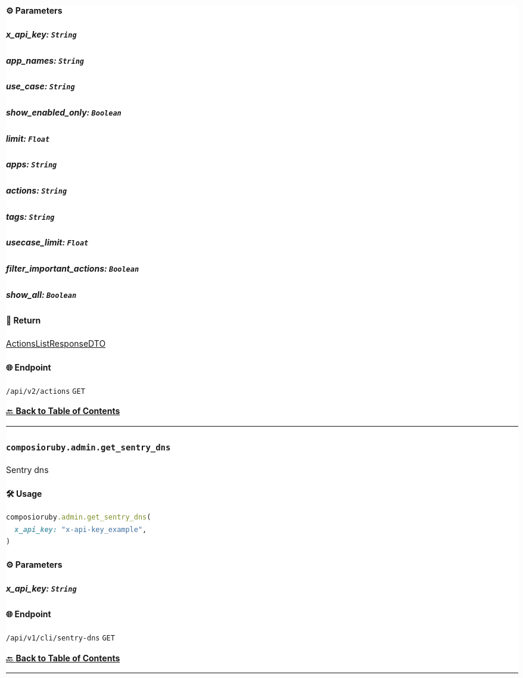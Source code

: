 #### ⚙️ Parameters<a id="⚙️-parameters"></a>

##### x_api_key: `String`<a id="x_api_key-string"></a>
##### app_names: `String`<a id="app_names-string"></a>
##### use_case: `String`<a id="use_case-string"></a>
##### show_enabled_only: `Boolean`<a id="show_enabled_only-boolean"></a>
##### limit: `Float`<a id="limit-float"></a>
##### apps: `String`<a id="apps-string"></a>
##### actions: `String`<a id="actions-string"></a>
##### tags: `String`<a id="tags-string"></a>
##### usecase_limit: `Float`<a id="usecase_limit-float"></a>
##### filter_important_actions: `Boolean`<a id="filter_important_actions-boolean"></a>
##### show_all: `Boolean`<a id="show_all-boolean"></a>
#### 🔄 Return<a id="🔄-return"></a>

[ActionsListResponseDTO](./lib/composio-ruby/models/actions_list_response_dto.rb)

#### 🌐 Endpoint<a id="🌐-endpoint"></a>

`/api/v2/actions` `GET`

[🔙 **Back to Table of Contents**](#table-of-contents)

---


### `composioruby.admin.get_sentry_dns`<a id="composiorubyadminget_sentry_dns"></a>

Sentry dns

#### 🛠️ Usage<a id="🛠️-usage"></a>

```ruby
composioruby.admin.get_sentry_dns(
  x_api_key: "x-api-key_example",
)
```

#### ⚙️ Parameters<a id="⚙️-parameters"></a>

##### x_api_key: `String`<a id="x_api_key-string"></a>
#### 🌐 Endpoint<a id="🌐-endpoint"></a>

`/api/v1/cli/sentry-dns` `GET`

[🔙 **Back to Table of Contents**](#table-of-contents)

---
